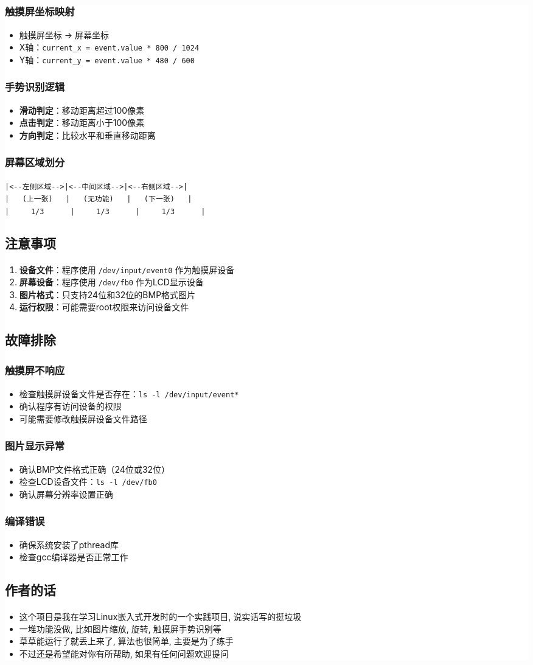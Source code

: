 ### 触摸屏坐标映射
- 触摸屏坐标 → 屏幕坐标
- X轴：`current_x = event.value * 800 / 1024`
- Y轴：`current_y = event.value * 480 / 600`

### 手势识别逻辑
- **滑动判定**：移动距离超过100像素
- **点击判定**：移动距离小于100像素
- **方向判定**：比较水平和垂直移动距离

### 屏幕区域划分
```
|<--左侧区域-->|<--中间区域-->|<--右侧区域-->|
|   (上一张)   |   (无功能)   |   (下一张)   |
|     1/3      |     1/3      |     1/3      |
```

## 注意事项

1. **设备文件**：程序使用 `/dev/input/event0` 作为触摸屏设备
2. **屏幕设备**：程序使用 `/dev/fb0` 作为LCD显示设备
3. **图片格式**：只支持24位和32位的BMP格式图片
4. **运行权限**：可能需要root权限来访问设备文件

## 故障排除

### 触摸屏不响应
- 检查触摸屏设备文件是否存在：`ls -l /dev/input/event*`
- 确认程序有访问设备的权限
- 可能需要修改触摸屏设备文件路径

### 图片显示异常
- 确认BMP文件格式正确（24位或32位）
- 检查LCD设备文件：`ls -l /dev/fb0`
- 确认屏幕分辨率设置正确

### 编译错误
- 确保系统安装了pthread库
- 检查gcc编译器是否正常工作

## 作者的话
- 这个项目是我在学习Linux嵌入式开发时的一个实践项目, 说实话写的挺垃圾
- 一堆功能没做, 比如图片缩放, 旋转, 触摸屏手势识别等
- 草草能运行了就丢上来了, 算法也很简单, 主要是为了练手
- 不过还是希望能对你有所帮助, 如果有任何问题欢迎提问